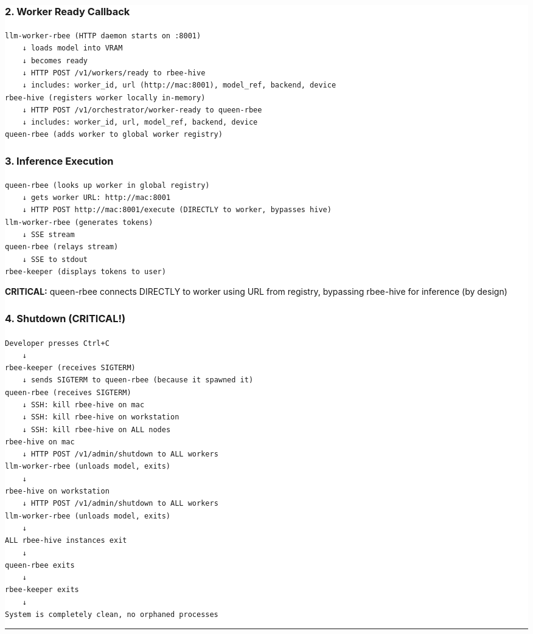 ### 2. Worker Ready Callback

```
llm-worker-rbee (HTTP daemon starts on :8001)
    ↓ loads model into VRAM
    ↓ becomes ready
    ↓ HTTP POST /v1/workers/ready to rbee-hive
    ↓ includes: worker_id, url (http://mac:8001), model_ref, backend, device
rbee-hive (registers worker locally in-memory)
    ↓ HTTP POST /v1/orchestrator/worker-ready to queen-rbee
    ↓ includes: worker_id, url, model_ref, backend, device
queen-rbee (adds worker to global worker registry)
```

### 3. Inference Execution

```
queen-rbee (looks up worker in global registry)
    ↓ gets worker URL: http://mac:8001
    ↓ HTTP POST http://mac:8001/execute (DIRECTLY to worker, bypasses hive)
llm-worker-rbee (generates tokens)
    ↓ SSE stream
queen-rbee (relays stream)
    ↓ SSE to stdout
rbee-keeper (displays tokens to user)
```

**CRITICAL:** queen-rbee connects DIRECTLY to worker using URL from registry, bypassing rbee-hive for inference (by design)

### 4. Shutdown (CRITICAL!)

```
Developer presses Ctrl+C
    ↓
rbee-keeper (receives SIGTERM)
    ↓ sends SIGTERM to queen-rbee (because it spawned it)
queen-rbee (receives SIGTERM)
    ↓ SSH: kill rbee-hive on mac
    ↓ SSH: kill rbee-hive on workstation
    ↓ SSH: kill rbee-hive on ALL nodes
rbee-hive on mac
    ↓ HTTP POST /v1/admin/shutdown to ALL workers
llm-worker-rbee (unloads model, exits)
    ↓
rbee-hive on workstation
    ↓ HTTP POST /v1/admin/shutdown to ALL workers
llm-worker-rbee (unloads model, exits)
    ↓
ALL rbee-hive instances exit
    ↓
queen-rbee exits
    ↓
rbee-keeper exits
    ↓
System is completely clean, no orphaned processes
```

---
